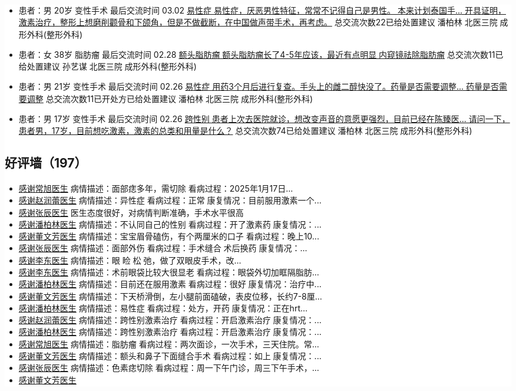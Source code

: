 -   患者：男 20岁 变性手术 最后交流时间 03.02
    [易性症 易性症，厌恶男性特征，常常不记得自己是男性。 本来计划泰国手... 开具证明，激素治疗，整形上想磨削颧骨和下颌角，但是不做截断，在中国做声带手术，再考虑。](https://www.haodf.com/bingcheng/8907105066.html)
    总交流次数22已给处置建议
    潘柏林
    北医三院
    成形外科(整形外科)

-   患者：女 38岁 脂肪瘤 最后交流时间 02.28
    [额头脂肪瘤 额头脂肪瘤长了4-5年应该，最近有点明显 内窥镜祛除脂肪瘤](https://www.haodf.com/bingcheng/8907092940.html)
    总交流次数11已给处置建议
    孙艺谋
    北医三院
    成形外科(整形外科)

-   患者：男 21岁 变性手术 最后交流时间 02.26
    [易性症 用药3个月后进行复查。手头上的雌二醇快没了。药量是否需要调整... 药量是否需要调整](https://www.haodf.com/bingcheng/8907052654.html)
    总交流次数11已开处方已给处置建议
    潘柏林
    北医三院
    成形外科(整形外科)

-   患者：男 17岁 变性手术 最后交流时间 02.26
    [跨性别 患者上次去医院就诊，想改变声音的意愿更强烈，目前已经在陈臻医... 请问一下，患者男，17岁，目前想吃激素，激素的总类和用量是什么？](https://www.haodf.com/bingcheng/8907029859.html)
    总交流次数74已给处置建议
    潘柏林
    北医三院
    成形外科(整形外科)

## 好评墙（197）

-   [感谢常旭医生](https://www.haodf.com/doctor/6964387922.html)
    病情描述：面部痣多年，需切除 看病过程：2025年1月17日...
-   [感谢赵润蕾医生](https://www.haodf.com/doctor/4539908895.html)
    病情描述：异性症 看病过程：正常 康复情况：目前服用激素一个...
-   [感谢张辰医生](https://www.haodf.com/doctor/6964432359.html)
    医生态度很好，对病情判断准确，手术水平很高
-   [感谢潘柏林医生](https://www.haodf.com/doctor/227082.html)
    病情描述：不认同自己的性别 看病过程：开了激素药 康复情况：...
-   [感谢董文芳医生](https://www.haodf.com/doctor/9032197894.html)
    病情描述：宝宝眉骨磕伤，有个两厘米的口子 看病过程：晚上10...
-   [感谢张辰医生](https://www.haodf.com/doctor/6964432359.html)
    病情描述：面部外伤 看病过程：手术缝合 术后换药 康复情况：...
-   [感谢李东医生](https://www.haodf.com/doctor/563.html)
    病情描述：眼 睑 松 弛，做了双眼皮手术，改...
-   [感谢李东医生](https://www.haodf.com/doctor/563.html)
    病情描述：术前眼袋比较大很显老 看病过程：眼袋外切加眶隔脂肪...
-   [感谢潘柏林医生](https://www.haodf.com/doctor/227082.html)
    病情描述：目前还在服用激素 看病过程：很好 康复情况：治疗中...
-   [感谢董文芳医生](https://www.haodf.com/doctor/9032197894.html)
    病情描述：下天桥滑倒，左小腿前面磕破，表皮位移，长约7-8厘...
-   [感谢潘柏林医生](https://www.haodf.com/doctor/227082.html)
    病情描述：易性症 看病过程：处方，开药 康复情况：正在hrt...
-   [感谢赵润蕾医生](https://www.haodf.com/doctor/4539908895.html)
    病情描述：跨性别激素治疗 看病过程：开启激素治疗 康复情况：...
-   [感谢潘柏林医生](https://www.haodf.com/doctor/227082.html)
    病情描述：跨性别激素治疗 看病过程：开启激素治疗 康复情况：...
-   [感谢常旭医生](https://www.haodf.com/doctor/6964387922.html)
    病情描述：脂肪瘤 看病过程：两次面诊，一次手术，三天住院。常...
-   [感谢董文芳医生](https://www.haodf.com/doctor/9032197894.html)
    病情描述：额头和鼻子下面缝合手术 看病过程：如上 康复情况：...
-   [感谢张辰医生](https://www.haodf.com/doctor/6964432359.html)
    病情描述：色素痣切除 看病过程：周一下午门诊，周三下午手术，...
-   [感谢董文芳医生](https://www.haodf.com/doctor/9032197894.html)